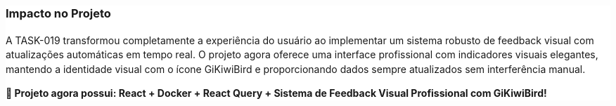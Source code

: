 ### **Impacto no Projeto**
A TASK-019 transformou completamente a experiência do usuário ao implementar um sistema robusto de feedback visual com atualizações automáticas em tempo real. O projeto agora oferece uma interface profissional com indicadores visuais elegantes, mantendo a identidade visual com o ícone GiKiwiBird e proporcionando dados sempre atualizados sem interferência manual.

**🎯 Projeto agora possui: React + Docker + React Query + Sistema de Feedback Visual Profissional com GiKiwiBird!**
